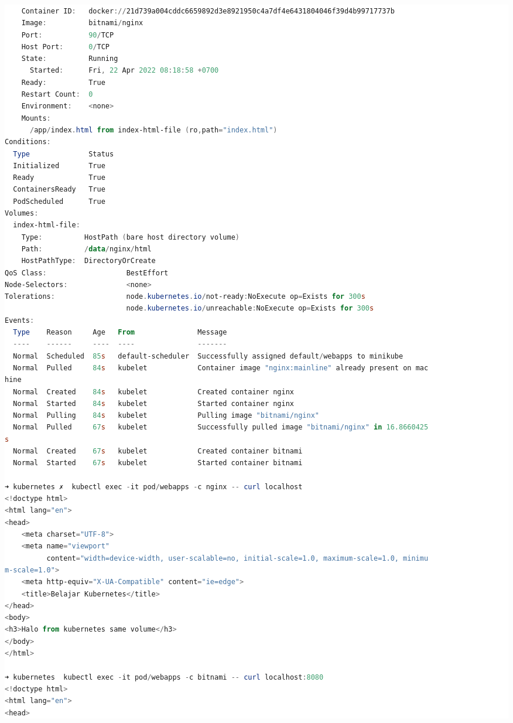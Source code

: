 ```powershell
    Container ID:   docker://21d739a004cddc6659892d3e8921950c4a7df4e6431804046f39d4b99717737b
    Image:          bitnami/nginx
    Port:           90/TCP
    Host Port:      0/TCP
    State:          Running
      Started:      Fri, 22 Apr 2022 08:18:58 +0700
    Ready:          True
    Restart Count:  0
    Environment:    <none>
    Mounts:
      /app/index.html from index-html-file (ro,path="index.html")
Conditions:
  Type              Status
  Initialized       True
  Ready             True
  ContainersReady   True
  PodScheduled      True
Volumes:
  index-html-file:
    Type:          HostPath (bare host directory volume)
    Path:          /data/nginx/html
    HostPathType:  DirectoryOrCreate
QoS Class:                   BestEffort
Node-Selectors:              <none>
Tolerations:                 node.kubernetes.io/not-ready:NoExecute op=Exists for 300s
                             node.kubernetes.io/unreachable:NoExecute op=Exists for 300s
Events:
  Type    Reason     Age   From               Message
  ----    ------     ----  ----               -------
  Normal  Scheduled  85s   default-scheduler  Successfully assigned default/webapps to minikube
  Normal  Pulled     84s   kubelet            Container image "nginx:mainline" already present on mac
hine
  Normal  Created    84s   kubelet            Created container nginx
  Normal  Started    84s   kubelet            Started container nginx
  Normal  Pulling    84s   kubelet            Pulling image "bitnami/nginx"
  Normal  Pulled     67s   kubelet            Successfully pulled image "bitnami/nginx" in 16.8660425
s
  Normal  Created    67s   kubelet            Created container bitnami
  Normal  Started    67s   kubelet            Started container bitnami

➜ kubernetes ✗  kubectl exec -it pod/webapps -c nginx -- curl localhost
<!doctype html>
<html lang="en">
<head>
    <meta charset="UTF-8">
    <meta name="viewport"
          content="width=device-width, user-scalable=no, initial-scale=1.0, maximum-scale=1.0, minimu
m-scale=1.0">
    <meta http-equiv="X-UA-Compatible" content="ie=edge">
    <title>Belajar Kubernetes</title>
</head>
<body>
<h3>Halo from kubernetes same volume</h3>
</body>
</html>

➜ kubernetes  kubectl exec -it pod/webapps -c bitnami -- curl localhost:8080
<!doctype html>
<html lang="en">
<head>
```